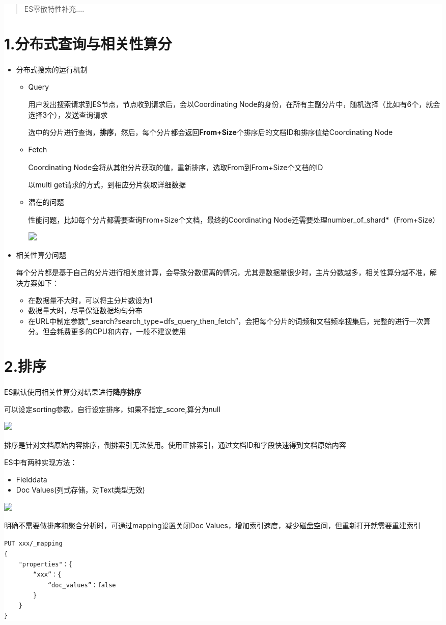 > ES零散特性补充....

# 1.分布式查询与相关性算分

- 分布式搜索的运行机制

  - Query

    用户发出搜索请求到ES节点，节点收到请求后，会以Coordinating Node的身份，在所有主副分片中，随机选择（比如有6个，就会选择3个），发送查询请求

    选中的分片进行查询，**排序**，然后，每个分片都会返回**From+Size**个排序后的文档ID和排序值给Coordinating Node

  - Fetch

    Coordinating Node会将从其他分片获取的值，重新排序，选取From到From+Size个文档的ID

    以multi get请求的方式，到相应分片获取详细数据

  - 潜在的问题

    性能问题，比如每个分片都需要查询From+Size个文档，最终的Coordinating Node还需要处理number_of_shard*（From+Size）

    ![](https://s1.ax1x.com/2020/05/03/JzpERA.jpg)

- 相关性算分问题

  ​		每个分片都是基于自己的分片进行相关度计算，会导致分数偏离的情况，尤其是数据量很少时，主片分数越多，相关性算分越不准，解决方案如下：

  - 在数据量不大时，可以将主分片数设为1
  - 数据量大时，尽量保证数据均匀分布
  - 在URL中制定参数“_search?search_type=dfs_query_then_fetch”，会把每个分片的词频和文档频率搜集后，完整的进行一次算分。但会耗费更多的CPU和内存，一般不建议使用

# 2.排序

ES默认使用相关性算分对结果进行**降序排序**

可以设定sorting参数，自行设定排序，如果不指定_score,算分为null

![](https://s1.ax1x.com/2020/10/05/0t1zjS.jpg)

排序是针对文档原始内容排序，倒排索引无法使用。使用正排索引，通过文档ID和字段快速得到文档原始内容

ES中有两种实现方法：

- Fielddata
- Doc Values(列式存储，对Text类型无效)

![](https://s1.ax1x.com/2020/05/03/JzpeMt.jpg)

明确不需要做排序和聚合分析时，可通过mapping设置关闭Doc Values，增加索引速度，减少磁盘空间，但重新打开就需要重建索引

```
PUT xxx/_mapping
{
	"properties"：{
		“xxx”：{
			“doc_values”：false
		}
	}
}
```

